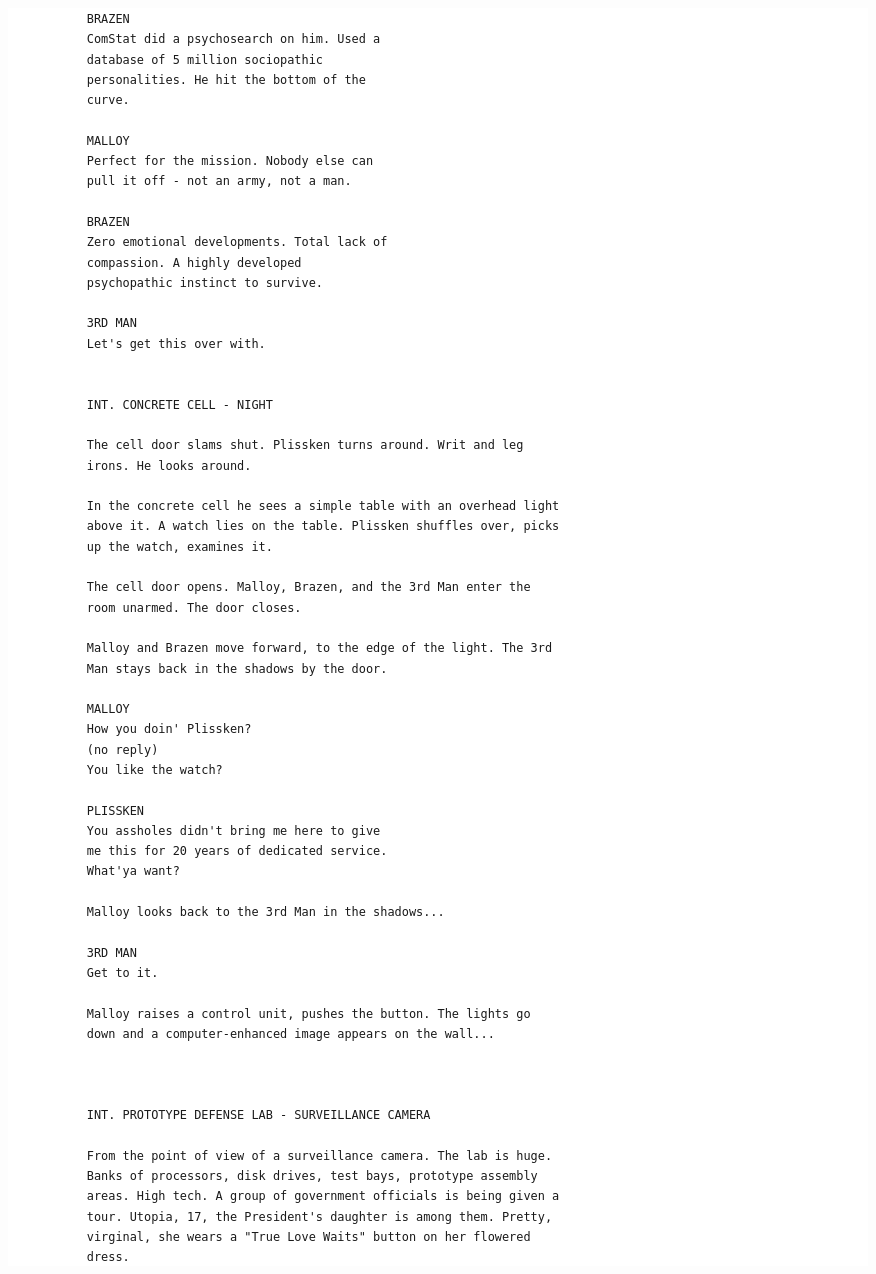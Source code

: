                BRAZEN
               ComStat did a psychosearch on him. Used a
               database of 5 million sociopathic
               personalities. He hit the bottom of the
               curve.
               
               MALLOY
               Perfect for the mission. Nobody else can
               pull it off - not an army, not a man.
               
               BRAZEN
               Zero emotional developments. Total lack of
               compassion. A highly developed
               psychopathic instinct to survive.
               
               3RD MAN
               Let's get this over with.
               

               INT. CONCRETE CELL - NIGHT
               
               The cell door slams shut. Plissken turns around. Writ and leg
               irons. He looks around.
               
               In the concrete cell he sees a simple table with an overhead light
               above it. A watch lies on the table. Plissken shuffles over, picks
               up the watch, examines it.
               
               The cell door opens. Malloy, Brazen, and the 3rd Man enter the
               room unarmed. The door closes.
               
               Malloy and Brazen move forward, to the edge of the light. The 3rd
               Man stays back in the shadows by the door.
               
               MALLOY
               How you doin' Plissken?
               (no reply)
               You like the watch?
               
               PLISSKEN
               You assholes didn't bring me here to give
               me this for 20 years of dedicated service.
               What'ya want?
               
               Malloy looks back to the 3rd Man in the shadows...
               
               3RD MAN
               Get to it.
               
               Malloy raises a control unit, pushes the button. The lights go
               down and a computer-enhanced image appears on the wall...
               
               

               INT. PROTOTYPE DEFENSE LAB - SURVEILLANCE CAMERA
               
               From the point of view of a surveillance camera. The lab is huge.
               Banks of processors, disk drives, test bays, prototype assembly
               areas. High tech. A group of government officials is being given a
               tour. Utopia, 17, the President's daughter is among them. Pretty,
               virginal, she wears a "True Love Waits" button on her flowered
               dress.
               